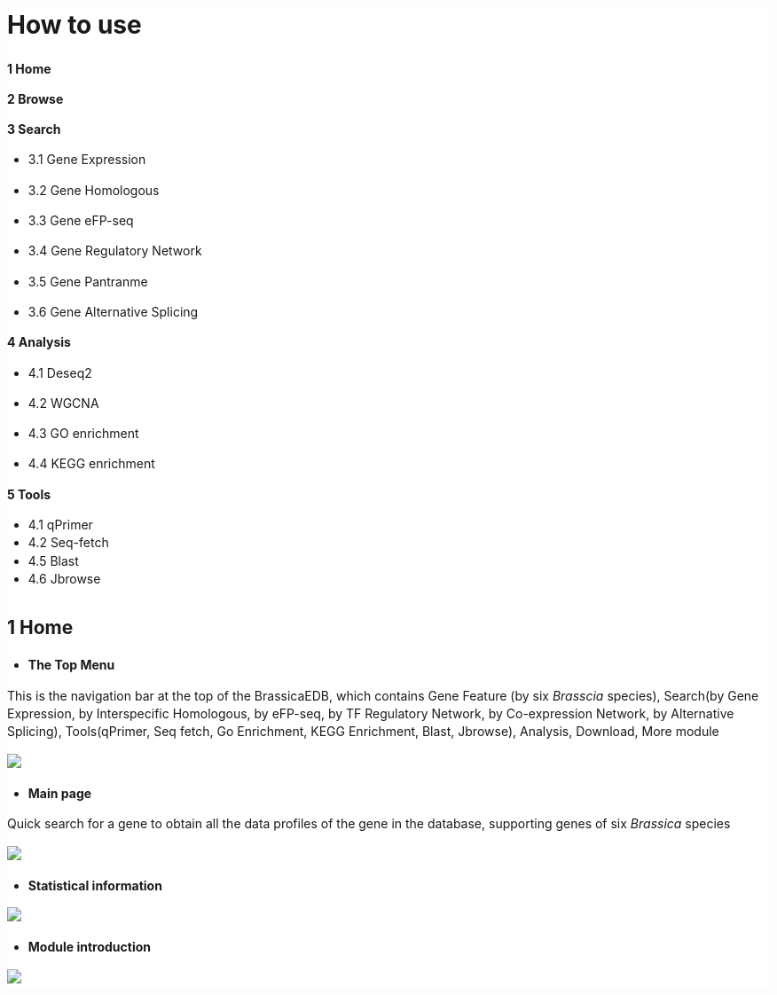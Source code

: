 # How to use

**1 Home**

**2 Browse**

**3 Search** 

* 3.1 Gene Expression
* 3.2 Gene Homologous
* 3.3 Gene eFP-seq
* 3.4 Gene Regulatory Network
* 3.5 Gene Pantranme

* 3.6 Gene Alternative Splicing

**4 Analysis**

* 4.1 Deseq2
* 4.2 WGCNA

* 4.3 GO enrichment
* 4.4 KEGG enrichment

**5  Tools**

* 4.1 qPrimer
* 4.2 Seq-fetch
* 4.5 Blast
* 4.6 Jbrowse

## 1 Home

* **The Top Menu**

This is the navigation bar at the top of the BrassicaEDB, which contains Gene Feature (by six *Brasscia* species), Search(by Gene Expression, by Interspecific Homologous, by eFP-seq, by TF Regulatory Network, by Co-expression Network, by Alternative Splicing), Tools(qPrimer, Seq fetch, Go Enrichment, KEGG Enrichment, Blast, Jbrowse), Analysis, Download, More module 

<img src="https://cdn.jsdelivr.net/gh/LmtBeyul/swu1019.Beyul/202501092159089.png" width="800" />

* **Main page**

Quick search for a gene to obtain all the data profiles of the gene in the database, supporting genes of six *Brassica* species

<img src="https://cdn.jsdelivr.net/gh/LmtBeyul/swu1019.Beyul/202501092235764.png" width="800" />

* **Statistical information**

<img src="https://cdn.jsdelivr.net/gh/LmtBeyul/swu1019.Beyul/202501092235446.png" width="800" />

* **Module introduction**

![](https://cdn.jsdelivr.net/gh/LmtBeyul/swu1019.Beyul/202412182020131.png)
